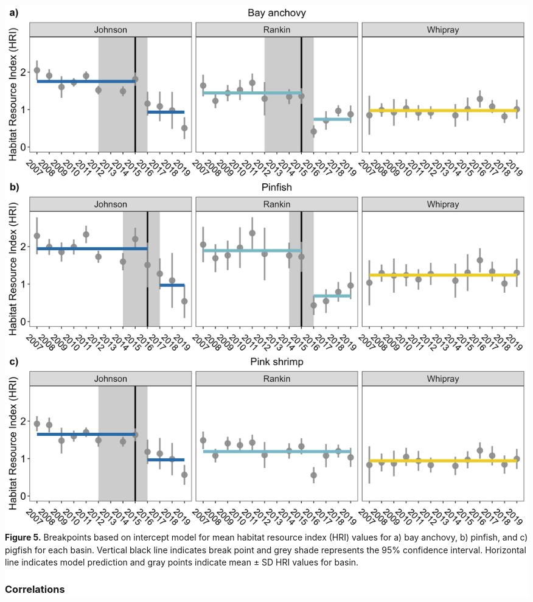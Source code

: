 ![](figures/Fig5.png) **Figure 5.** Breakpoints based on intercept model
for mean habitat resource index (HRI) values for a) bay anchovy, b)
pinfish, and c) pigfish for each basin. Vertical black line indicates
break point and grey shade represents the 95% confidence interval.
Horizontal line indicates model prediction and gray points indicate mean
± SD HRI values for basin.

### Correlations
